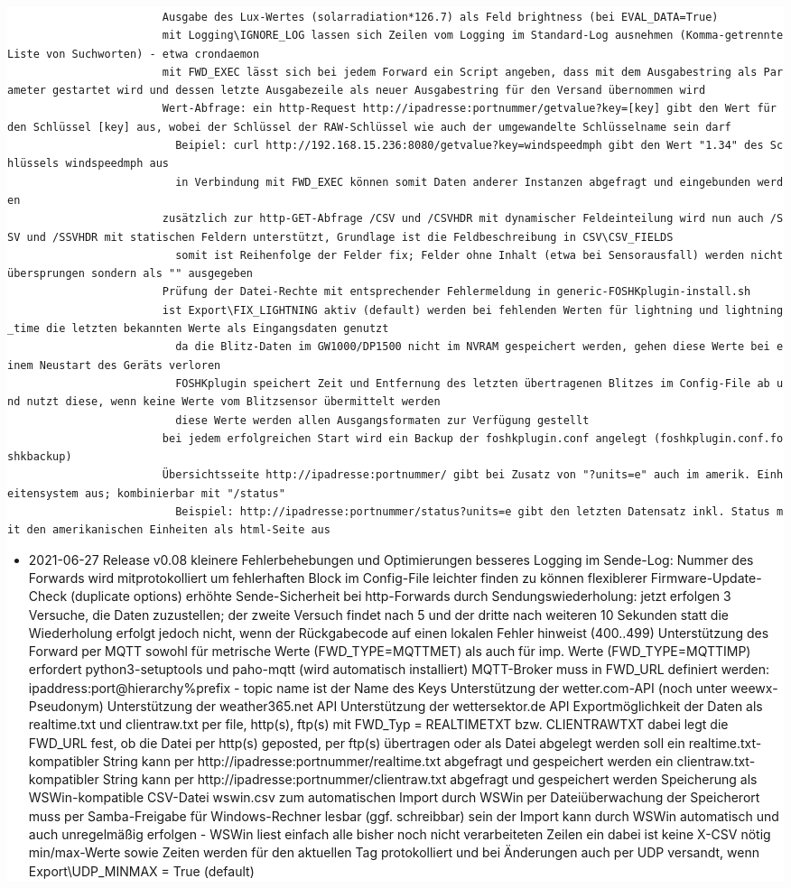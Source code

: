                             Ausgabe des Lux-Wertes (solarradiation*126.7) als Feld brightness (bei EVAL_DATA=True)
                            mit Logging\IGNORE_LOG lassen sich Zeilen vom Logging im Standard-Log ausnehmen (Komma-getrennte Liste von Suchworten) - etwa crondaemon
                            mit FWD_EXEC lässt sich bei jedem Forward ein Script angeben, dass mit dem Ausgabestring als Parameter gestartet wird und dessen letzte Ausgabezeile als neuer Ausgabestring für den Versand übernommen wird
                            Wert-Abfrage: ein http-Request http://ipadresse:portnummer/getvalue?key=[key] gibt den Wert für den Schlüssel [key] aus, wobei der Schlüssel der RAW-Schlüssel wie auch der umgewandelte Schlüsselname sein darf
                              Beipiel: curl http://192.168.15.236:8080/getvalue?key=windspeedmph gibt den Wert "1.34" des Schlüssels windspeedmph aus
                              in Verbindung mit FWD_EXEC können somit Daten anderer Instanzen abgefragt und eingebunden werden
                            zusätzlich zur http-GET-Abfrage /CSV und /CSVHDR mit dynamischer Feldeinteilung wird nun auch /SSV und /SSVHDR mit statischen Feldern unterstützt, Grundlage ist die Feldbeschreibung in CSV\CSV_FIELDS
                              somit ist Reihenfolge der Felder fix; Felder ohne Inhalt (etwa bei Sensorausfall) werden nicht übersprungen sondern als "" ausgegeben
                            Prüfung der Datei-Rechte mit entsprechender Fehlermeldung in generic-FOSHKplugin-install.sh
                            ist Export\FIX_LIGHTNING aktiv (default) werden bei fehlenden Werten für lightning und lightning_time die letzten bekannten Werte als Eingangsdaten genutzt
                              da die Blitz-Daten im GW1000/DP1500 nicht im NVRAM gespeichert werden, gehen diese Werte bei einem Neustart des Geräts verloren
                              FOSHKplugin speichert Zeit und Entfernung des letzten übertragenen Blitzes im Config-File ab und nutzt diese, wenn keine Werte vom Blitzsensor übermittelt werden
                              diese Werte werden allen Ausgangsformaten zur Verfügung gestellt
                            bei jedem erfolgreichen Start wird ein Backup der foshkplugin.conf angelegt (foshkplugin.conf.foshkbackup)
                            Übersichtsseite http://ipadresse:portnummer/ gibt bei Zusatz von "?units=e" auch im amerik. Einheitensystem aus; kombinierbar mit "/status"
                              Beispiel: http://ipadresse:portnummer/status?units=e gibt den letzten Datensatz inkl. Status mit den amerikanischen Einheiten als html-Seite aus
- 2021-06-27 Release v0.08  kleinere Fehlerbehebungen und Optimierungen
                            besseres Logging im Sende-Log: Nummer des Forwards wird mitprotokolliert um fehlerhaften Block im Config-File leichter finden zu können
                            flexiblerer Firmware-Update-Check (duplicate options)
                            erhöhte Sende-Sicherheit bei http-Forwards durch Sendungswiederholung:
                              jetzt erfolgen 3 Versuche, die Daten zuzustellen; der zweite Versuch findet nach 5 und der dritte nach weiteren 10 Sekunden statt
                              die Wiederholung erfolgt jedoch nicht, wenn der Rückgabecode auf einen lokalen Fehler hinweist (400..499)
                            Unterstützung des Forward per MQTT sowohl für metrische Werte (FWD_TYPE=MQTTMET) als auch für imp. Werte (FWD_TYPE=MQTTIMP)
                              erfordert python3-setuptools und paho-mqtt  (wird automatisch installiert)
                              MQTT-Broker muss in FWD_URL definiert werden: ipaddress:port@hierarchy%prefix - topic name ist der Name des Keys
                            Unterstützung der wetter.com-API (noch unter weewx-Pseudonym)
                            Unterstützung der weather365.net API
                            Unterstützung der wettersektor.de API
                            Exportmöglichkeit der Daten als realtime.txt und clientraw.txt per file, http(s), ftp(s) mit FWD_Typ = REALTIMETXT bzw. CLIENTRAWTXT
                              dabei legt die FWD_URL fest, ob die Datei per http(s) geposted, per ftp(s) übertragen oder als Datei abgelegt werden soll
                              ein realtime.txt-kompatibler String kann per http://ipadresse:portnummer/realtime.txt abgefragt und gespeichert werden
                              ein clientraw.txt-kompatibler String kann per http://ipadresse:portnummer/clientraw.txt abgefragt und gespeichert werden
                            Speicherung als WSWin-kompatible CSV-Datei wswin.csv zum automatischen Import durch WSWin per Dateiüberwachung
                              der Speicherort muss per Samba-Freigabe für Windows-Rechner lesbar (ggf. schreibbar) sein
                              der Import kann durch WSWin automatisch und auch unregelmäßig erfolgen - WSWin liest einfach alle bisher noch nicht verarbeiteten Zeilen ein
                              dabei ist keine X-CSV nötig
                            min/max-Werte sowie Zeiten werden für den aktuellen Tag protokolliert und bei Änderungen auch per UDP versandt, wenn Export\UDP_MINMAX = True (default)